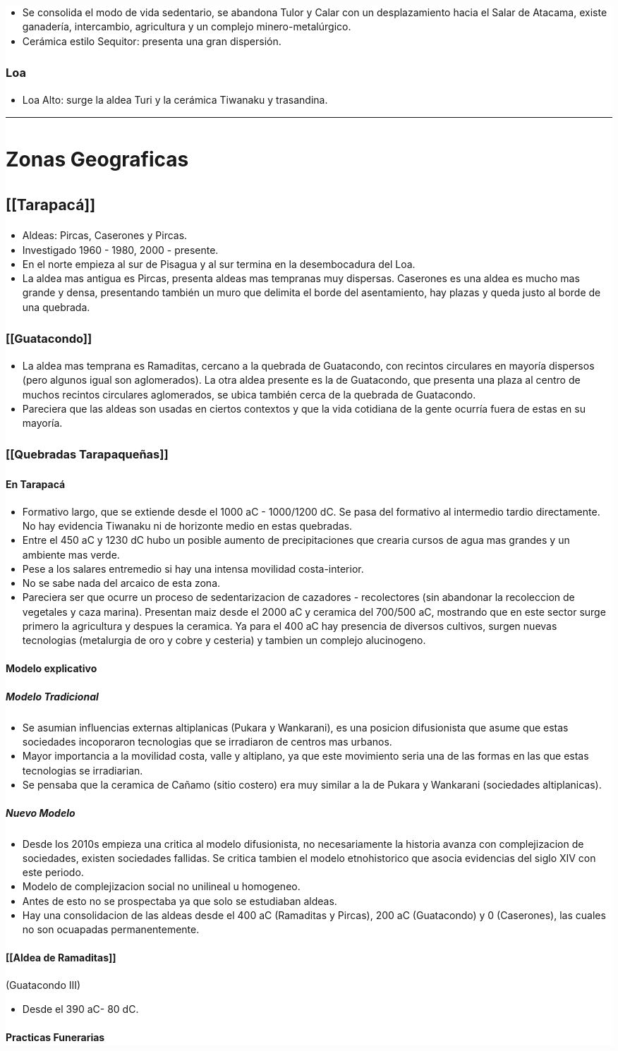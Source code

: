 - Se consolida el modo de vida sedentario, se abandona Tulor y Calar con un desplazamiento hacia el Salar de Atacama, existe ganadería, intercambio, agricultura y un complejo minero-metalúrgico.
- Cerámica estilo Sequitor: presenta una gran dispersión.
### Loa
- Loa Alto: surge la aldea Turi y la cerámica Tiwanaku y trasandina.
***
# Zonas Geograficas
## [[Tarapacá]]
- Aldeas: Pircas, Caserones y Pircas.
- Investigado 1960 - 1980, 2000 - presente.
- En el norte empieza al sur de Pisagua y al sur termina en la desembocadura del Loa.
- La aldea mas antigua es Pircas, presenta aldeas mas tempranas muy dispersas. Caserones es una aldea es mucho mas grande y densa, presentando también un muro que delimita el borde del asentamiento, hay plazas y queda justo al borde de una quebrada.
### [[Guatacondo]]
- La aldea mas temprana es Ramaditas, cercano a la quebrada de Guatacondo, con recintos circulares en mayoría dispersos (pero algunos igual son aglomerados). La otra aldea presente es la de Guatacondo, que presenta una plaza al centro de muchos recintos circulares aglomerados, se ubica también cerca de la quebrada de Guatacondo.
- Pareciera que las aldeas son usadas en ciertos contextos y que la vida cotidiana de la gente ocurría fuera de estas en su mayoría.
### [[Quebradas Tarapaqueñas]]
#### En Tarapacá
- Formativo largo, que se extiende desde el 1000 aC - 1000/1200 dC. Se pasa del formativo al intermedio tardio directamente. No hay evidencia Tiwanaku ni de horizonte medio en estas quebradas.
- Entre el 450 aC y 1230 dC hubo un posible aumento de precipitaciones que crearia cursos de agua mas grandes y un ambiente mas verde.
- Pese a los salares entremedio si hay una intensa movilidad costa-interior.
- No se sabe nada del arcaico de esta zona.
- Pareciera ser que ocurre un proceso de sedentarizacion de cazadores - recolectores (sin abandonar la recoleccion de vegetales y caza marina). Presentan maiz desde el 2000 aC y ceramica del 700/500 aC, mostrando que en este sector surge primero la agricultura y despues la ceramica. Ya para el 400 aC hay presencia de diversos cultivos, surgen nuevas tecnologias (metalurgia de oro y cobre y cesteria) y tambien un complejo alucinogeno.
#### Modelo explicativo
##### Modelo Tradicional
- Se asumian influencias externas altiplanicas (Pukara y Wankarani), es una posicion difusionista que asume que estas sociedades incoporaron tecnologias que se irradiaron de centros mas urbanos.
- Mayor importancia a la movilidad costa, valle y altiplano, ya que este movimiento seria una de las formas en las que estas tecnologias se irradiarian.
- Se pensaba que la ceramica de Cañamo (sitio costero) era muy similar a la de Pukara y Wankarani (sociedades altiplanicas).
##### Nuevo Modelo
- Desde los 2010s empieza una critica al modelo difusionista, no necesariamente la historia avanza con complejizacion de sociedades, existen sociedades fallidas. Se critica tambien el modelo etnohistorico que asocia evidencias del siglo XIV con este periodo.
- Modelo de complejizacion social no unilineal u homogeneo.
- Antes de esto no se prospectaba ya que solo se estudiaban aldeas.
- Hay una consolidacion de las aldeas desde el 400 aC (Ramaditas y Pircas), 200 aC (Guatacondo) y 0 (Caserones), las cuales no son ocuapadas permanentemente.
#### [[Aldea de Ramaditas]]
(Guatacondo III)
- Desde el 390 aC- 80 dC.
#### Practicas Funerarias